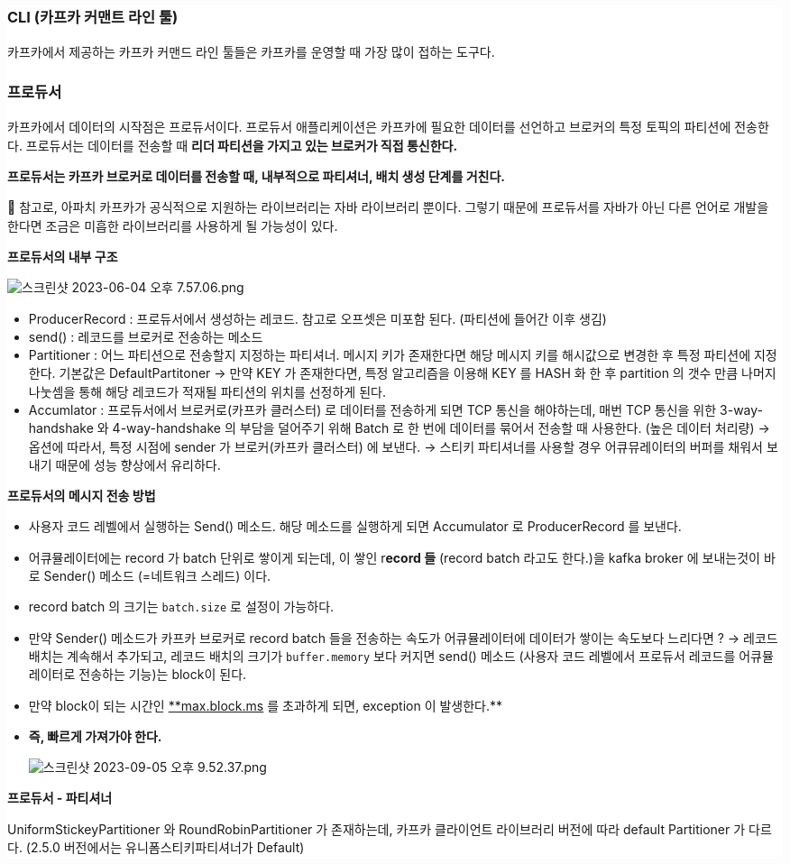 ### CLI (카프카 커맨트 라인 툴)

카프카에서 제공하는 카프카 커맨드 라인 툴들은 카프카를 운영할 때 가장 많이 접하는 도구다.

### 프로듀서

카프카에서 데이터의 시작점은 프로듀서이다. 프로듀서 애플리케이션은 카프카에 필요한 데이터를 선언하고 브로커의 특정 토픽의 파티션에 전송한다. 프로듀서는 데이터를 전송할 때 **리더 파티션을 가지고 있는 브로커가 직접 통신한다.**

**************************************************************************************************************************************************************************************************************************************************프로듀서는 카프카 브로커로 데이터를 전송할 때, 내부적으로 파티셔너, 배치 생성 단계를 거친다.**************************************************************************************************************************************************************************************************************************************************

🤖 참고로, 아파치 카프카가 공식적으로 지원하는 라이브러리는 자바 라이브러리 뿐이다. 그렇기 때문에 프로듀서를 자바가 아닌 다른 언어로 개발을 한다면 조금은 미흡한 라이브러리를 사용하게 될 가능성이 있다.

************************************************프로듀서의 내부 구조************************************************

![스크린샷 2023-06-04 오후 7.57.06.png](https://s3-us-west-2.amazonaws.com/secure.notion-static.com/d006a036-7b6e-4ab7-a1da-67a1b9a4acfc/%E1%84%89%E1%85%B3%E1%84%8F%E1%85%B3%E1%84%85%E1%85%B5%E1%86%AB%E1%84%89%E1%85%A3%E1%86%BA_2023-06-04_%E1%84%8B%E1%85%A9%E1%84%92%E1%85%AE_7.57.06.png)

- ProducerRecord : 프로듀서에서 생성하는 레코드. 참고로 오프셋은 미포함 된다. (파티션에 들어간 이후 생김)
- send() : 레코드를 브로커로 전송하는 메소드
- Partitioner : 어느 파티션으로 전송할지 지정하는 파티셔너. 메시지 키가 존재한다면 해당 메시지 키를 해시값으로 변경한 후 특정 파티션에 지정한다. 기본값은 DefaultPartitoner
→ 만약 KEY 가 존재한다면, 특정 알고리즘을 이용해 KEY 를 HASH 화 한 후 partition 의 갯수 만큼 나머지 나눗셈을 통해 해당 레코드가 적재될 파티션의 위치를 선정하게 된다.
- Accumlator : 프로듀서에서 브로커로(카프카 클러스터) 로 데이터를 전송하게 되면 TCP 통신을 해야하는데, 매번 TCP 통신을 위한 3-way-handshake 와 4-way-handshake 의 부담을 덜어주기 위해 Batch 로 한 번에 데이터를 묶어서 전송할 때 사용한다. (높은 데이터 처리량)
→ 옵션에 따라서, 특정 시점에 sender 가 브로커(카프카 클러스터) 에 보낸다.
→ 스티키 파티셔너를 사용할 경우 어큐뮤레이터의 버퍼를 채워서 보내기 때문에 성능 향상에서 유리하다.

**********************************프로듀서의 메시지 전송 방법**********************************

- 사용자 코드 레벨에서 실행하는 Send() 메소드. 해당 메소드를 실행하게 되면 Accumulator 로 ProducerRecord 를 보낸다.
- 어큐뮬레이터에는 record 가 batch 단위로 쌓이게 되는데, 이 쌓인 r**ecord 들** (record batch 라고도 한다.)을 kafka broker 에 보내는것이 바로 Sender() 메소드 (=네트워크 스레드) 이다.
- record batch 의 크기는 `batch.size` 로 설정이 가능하다.
- 만약 Sender() 메소드가 카프카 브로커로 record batch 들을 전송하는 속도가 어큐뮬레이터에 데이터가 쌓이는 속도보다 느리다면 ?
→ 레코드 배치는 계속해서 추가되고, 레코드 배치의 크기가 `buffer.memory` 보다 커지면 send() 메소드 (사용자 코드 레벨에서 프로듀서 레코드를 어큐뮬레이터로 전송하는 기능)는 block이 된다.
- 만약 block이 되는 시간인 [**max.block.ms](http://max.block.ms) 를 초과하게 되면, exception 이 발생한다.**
- **즉, 빠르게 가져가야 한다.**
    
    ![스크린샷 2023-09-05 오후 9.52.37.png](https://prod-files-secure.s3.us-west-2.amazonaws.com/f1c667e5-ce5d-488c-bf7e-d906298dff57/8cb56992-76f1-41cd-9531-614f81245c4c/%E1%84%89%E1%85%B3%E1%84%8F%E1%85%B3%E1%84%85%E1%85%B5%E1%86%AB%E1%84%89%E1%85%A3%E1%86%BA_2023-09-05_%E1%84%8B%E1%85%A9%E1%84%92%E1%85%AE_9.52.37.png)
    

********************************************프로듀서 - 파티셔너********************************************

UniformStickeyPartitioner 와 RoundRobinPartitioner 가 존재하는데, 카프카 클라이언트 라이브러리 버전에 따라 default Partitioner 가 다르다. (2.5.0 버전에서는 유니폼스티키파티셔너가 Default)
